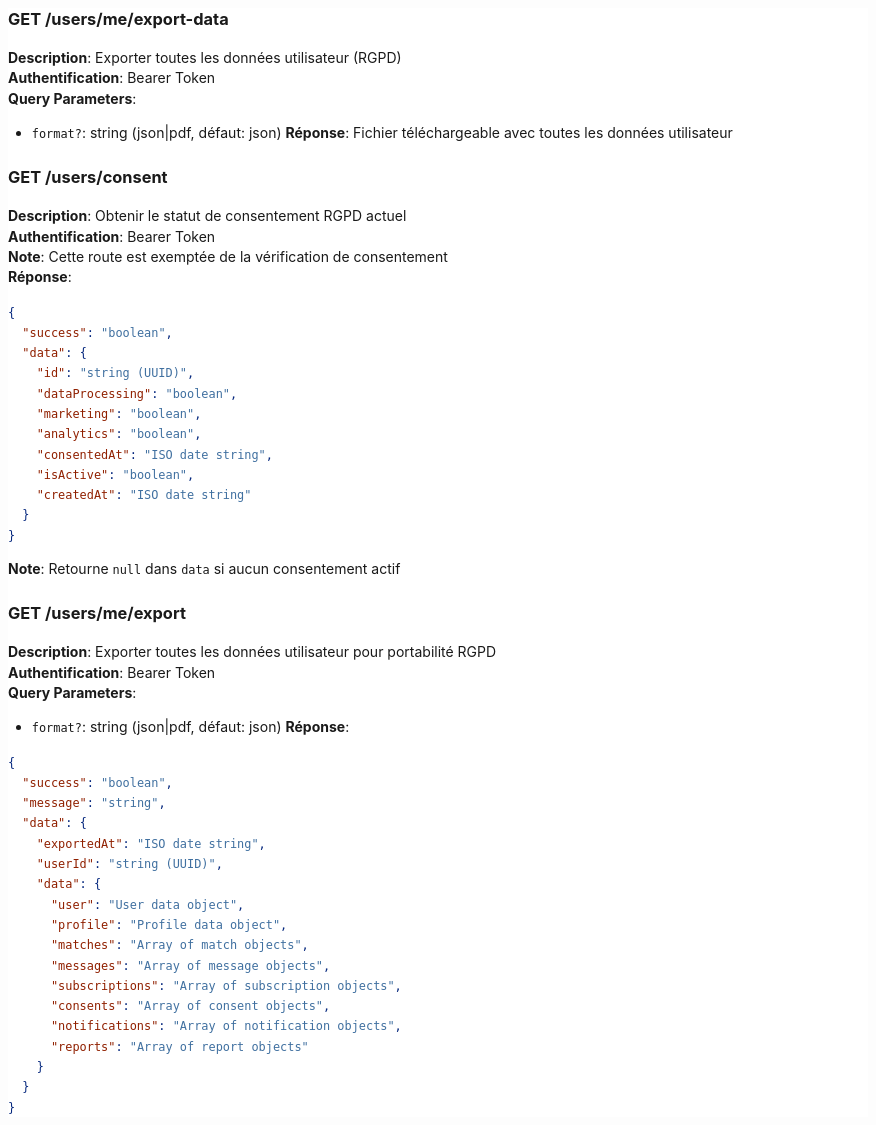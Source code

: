 ### GET /users/me/export-data
**Description**: Exporter toutes les données utilisateur (RGPD)  
**Authentification**: Bearer Token  
**Query Parameters**:
- `format?`: string (json|pdf, défaut: json)
**Réponse**: Fichier téléchargeable avec toutes les données utilisateur

### GET /users/consent
**Description**: Obtenir le statut de consentement RGPD actuel  
**Authentification**: Bearer Token  
**Note**: Cette route est exemptée de la vérification de consentement  
**Réponse**:
```json
{
  "success": "boolean",
  "data": {
    "id": "string (UUID)",
    "dataProcessing": "boolean",
    "marketing": "boolean",
    "analytics": "boolean", 
    "consentedAt": "ISO date string",
    "isActive": "boolean",
    "createdAt": "ISO date string"
  }
}
```
**Note**: Retourne `null` dans `data` si aucun consentement actif

### GET /users/me/export
**Description**: Exporter toutes les données utilisateur pour portabilité RGPD  
**Authentification**: Bearer Token  
**Query Parameters**:
- `format?`: string (json|pdf, défaut: json)
**Réponse**:
```json
{
  "success": "boolean", 
  "message": "string",
  "data": {
    "exportedAt": "ISO date string",
    "userId": "string (UUID)",
    "data": {
      "user": "User data object",
      "profile": "Profile data object",
      "matches": "Array of match objects",
      "messages": "Array of message objects",
      "subscriptions": "Array of subscription objects",
      "consents": "Array of consent objects",
      "notifications": "Array of notification objects",
      "reports": "Array of report objects"
    }
  }
}
```
